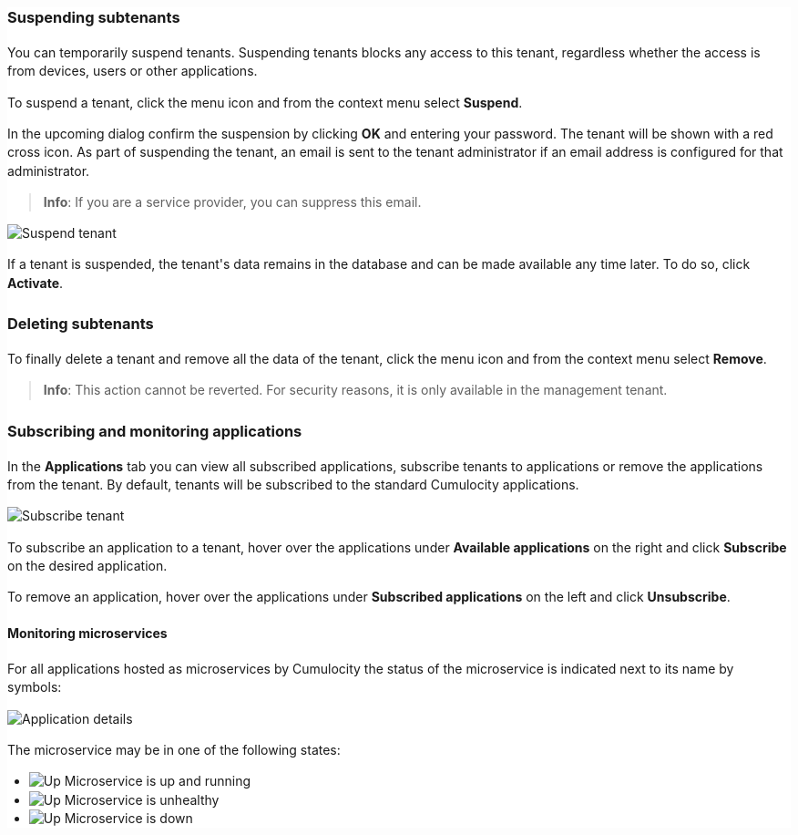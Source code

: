 
### Suspending subtenants

You can temporarily suspend tenants. Suspending tenants blocks any access to this tenant, regardless whether the access is from devices, users or other applications. 

To suspend a tenant, click the menu icon and from the context menu select **Suspend**.

In the upcoming dialog confirm the suspension by clicking **OK** and entering your password. The tenant will be shown with a red cross icon. As part of suspending the tenant, an email is sent to the tenant administrator if an email address is configured for that administrator.

>**Info**: If you are a service provider, you can suppress this email.

![Suspend tenant](/guides/images/users-guide/suspendtenant.png)

If a tenant is suspended, the tenant's data remains in the database and can be made available any time later. To do so, click **Activate**.

### Deleting subtenants

To finally delete a tenant and remove all the data of the tenant, click the menu icon and from the context menu select **Remove**.

>**Info**: This action cannot be reverted. For security reasons, it is only available in the management tenant.
>

### <a name="subscribe"></a>Subscribing and monitoring applications

In the **Applications** tab you can view all subscribed applications, subscribe tenants to applications or remove the applications from the tenant. By default, tenants will be subscribed to the standard Cumulocity applications. 

<img src="/guides/images/users-guide/Administration/admin-subtenant-applications.png" alt="Subscribe tenant" style="max-width: 100%">

To subscribe an application to a tenant, hover over the applications under **Available applications** on the right and click **Subscribe** on the desired application.

To remove an application, hover over the applications under **Subscribed applications** on the left and click **Unsubscribe**.

#### Monitoring microservices

For all applications hosted as microservices by Cumulocity the status of the microservice is indicated next to its name by symbols:

<img src="/guides/images/users-guide/Administration/admin-applications-status.png" alt="Application details" style="max-width: 75%">

The microservice may be in one of the following states:

* <img src="/guides/icons/ok.png" alt="Up" style="max-width: 100%"> Microservice is up and running
* <img src="/guides/icons/warning.png" alt="Up" style="max-width: 100%"> Microservice is unhealthy
* <img src="/guides/icons/danger.png" alt="Up" style="max-width: 100%"> Microservice is down
